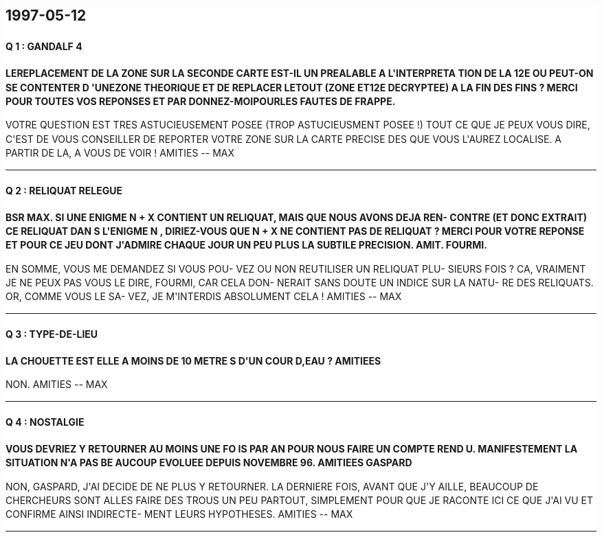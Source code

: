 ## 1997-05-12

#### Q 1 : GANDALF 4

**LEREPLACEMENT DE LA ZONE SUR LA SECONDE  CARTE EST-IL
UN PREALABLE A L'INTERPRETA TION DE LA 12E OU PEUT-ON SE CONTENTER D
'UNEZONE THEORIQUE ET DE REPLACER LETOUT (ZONE ET12E DECRYPTEE) A LA FIN
 DES FINS  ? MERCI POUR TOUTES VOS REPONSES ET PAR DONNEZ-MOIPOURLES
FAUTES DE FRAPPE.**

VOTRE QUESTION EST TRES ASTUCIEUSEMENT POSEE (TROP
ASTUCIEUSMENT POSEE !) TOUT CE QUE JE PEUX VOUS DIRE, C'EST DE VOUS
CONSEILLER DE REPORTER VOTRE ZONE SUR LA CARTE PRECISE DES QUE VOUS
L'AUREZ LOCALISE. A PARTIR DE LA, A  VOUS DE VOIR ! AMITIES -- MAX

---

#### Q 2 : RELIQUAT RELEGUE

**BSR MAX. SI UNE ENIGME N + X CONTIENT UN RELIQUAT,
MAIS QUE NOUS AVONS DEJA REN- CONTRE (ET DONC EXTRAIT) CE RELIQUAT DAN S
 L'ENIGME N , DIRIEZ-VOUS QUE N + X NE CONTIENT PAS DE RELIQUAT ?
MERCI POUR VOTRE REPONSE ET POUR CE  JEU DONT J'ADMIRE CHAQUE JOUR UN
PEU  PLUS LA SUBTILE PRECISION. AMIT. FOURMI.**

EN SOMME, VOUS ME DEMANDEZ SI VOUS POU- VEZ OU NON
REUTILISER UN RELIQUAT PLU- SIEURS FOIS ? CA, VRAIMENT JE NE PEUX  PAS
VOUS LE DIRE, FOURMI, CAR CELA DON- NERAIT SANS DOUTE UN INDICE SUR LA
NATU- RE DES RELIQUATS. OR, COMME VOUS LE SA- VEZ, JE M'INTERDIS
ABSOLUMENT CELA ! AMITIES -- MAX

---

#### Q 3 : TYPE-DE-LIEU

**LA CHOUETTE EST ELLE A MOINS DE 10 METRE S D'UN COUR D,EAU ? AMITIEES**

NON. AMITIES -- MAX

---

#### Q 4 : NOSTALGIE

**VOUS DEVRIEZ Y RETOURNER AU MOINS UNE FO IS PAR AN
POUR NOUS FAIRE UN COMPTE REND U. MANIFESTEMENT LA SITUATION N'A PAS BE
AUCOUP EVOLUEE DEPUIS NOVEMBRE 96. AMITIEES GASPARD**

NON, GASPARD, J'AI DECIDE DE NE PLUS Y RETOURNER. LA
DERNIERE FOIS, AVANT QUE J'Y AILLE, BEAUCOUP DE CHERCHEURS SONT ALLES
FAIRE DES TROUS UN PEU PARTOUT, SIMPLEMENT POUR QUE JE RACONTE ICI CE
QUE J'AI VU ET CONFIRME AINSI INDIRECTE- MENT LEURS HYPOTHESES.  AMITIES
 -- MAX

---
